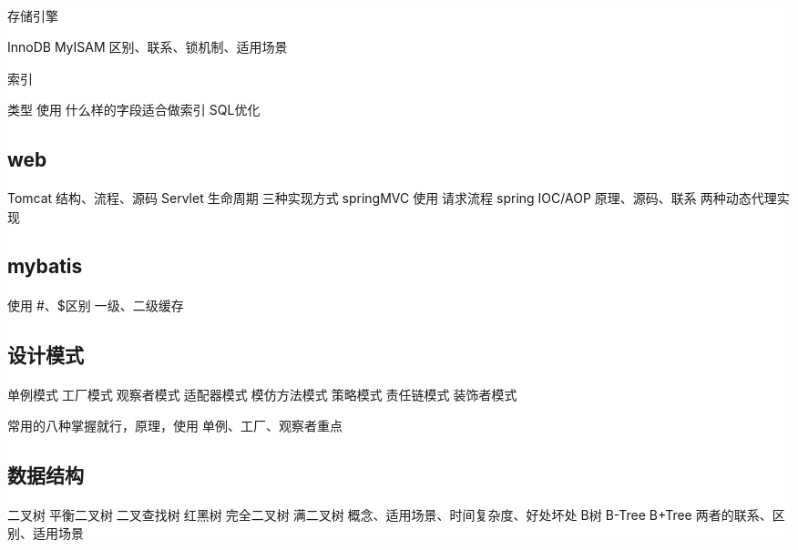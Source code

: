 存储引擎

InnoDB
MyISAM
区别、联系、锁机制、适用场景

索引

类型
使用
什么样的字段适合做索引
SQL优化

## web
Tomcat
结构、流程、源码
Servlet
生命周期
三种实现方式
springMVC
使用
请求流程
spring
IOC/AOP 原理、源码、联系
两种动态代理实现

## mybatis
使用
#、$区别
一级、二级缓存
## 设计模式
单例模式
工厂模式
观察者模式
适配器模式
模仿方法模式
策略模式
责任链模式
装饰者模式

常用的八种掌握就行，原理，使用
单例、工厂、观察者重点

## 数据结构
二叉树
平衡二叉树
二叉查找树
红黑树
完全二叉树
满二叉树
概念、适用场景、时间复杂度、好处坏处
B树
B-Tree
B+Tree
两者的联系、区别、适用场景
